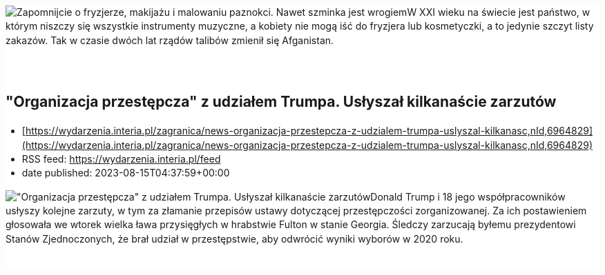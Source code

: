 <p><a href="https://wydarzenia.interia.pl/zagranica/news-zapomnijcie-o-fryzjerze-makijazu-i-malowaniu-paznokci-nawet-,nId,6957554"><img align="left" alt="Zapomnijcie o fryzjerze, makijażu i malowaniu paznokci. Nawet szminka jest wrogiem" src="https://i.iplsc.com/zapomnijcie-o-fryzjerze-makijazu-i-malowaniu-paznokci-nawet/000HJ5M5U9TC83TW-C321.jpg" /></a>W XXI wieku na świecie jest państwo, w którym niszczy się wszystkie instrumenty muzyczne, a kobiety nie mogą iść do fryzjera lub kosmetyczki, a to jedynie szczyt listy zakazów. Tak w czasie dwóch lat rządów talibów zmienił się Afganistan. </p><br clear="all" />

## "Organizacja przestępcza" z udziałem Trumpa. Usłyszał kilkanaście zarzutów
 - [https://wydarzenia.interia.pl/zagranica/news-organizacja-przestepcza-z-udzialem-trumpa-uslyszal-kilkanasc,nId,6964829](https://wydarzenia.interia.pl/zagranica/news-organizacja-przestepcza-z-udzialem-trumpa-uslyszal-kilkanasc,nId,6964829)
 - RSS feed: https://wydarzenia.interia.pl/feed
 - date published: 2023-08-15T04:37:59+00:00

<p><a href="https://wydarzenia.interia.pl/zagranica/news-organizacja-przestepcza-z-udzialem-trumpa-uslyszal-kilkanasc,nId,6964829"><img align="left" alt="&quot;Organizacja przestępcza&quot; z udziałem Trumpa. Usłyszał kilkanaście zarzutów" src="https://i.iplsc.com/organizacja-przestepcza-z-udzialem-trumpa-uslyszal-kilkanasc/000HJDXFCVFFYJTJ-C321.jpg" /></a>Donald Trump i 18 jego współpracowników usłyszy kolejne zarzuty, w tym za złamanie przepisów ustawy dotyczącej przestępczości zorganizowanej. Za ich postawieniem głosowała we wtorek wielka ława przysięgłych w hrabstwie Fulton w stanie Georgia. Śledczy zarzucają byłemu prezydentowi Stanów Zjednoczonych, że brał udział w przestępstwie, aby odwrócić wyniki wyborów w 2020 roku.</p><br clear="all" />

